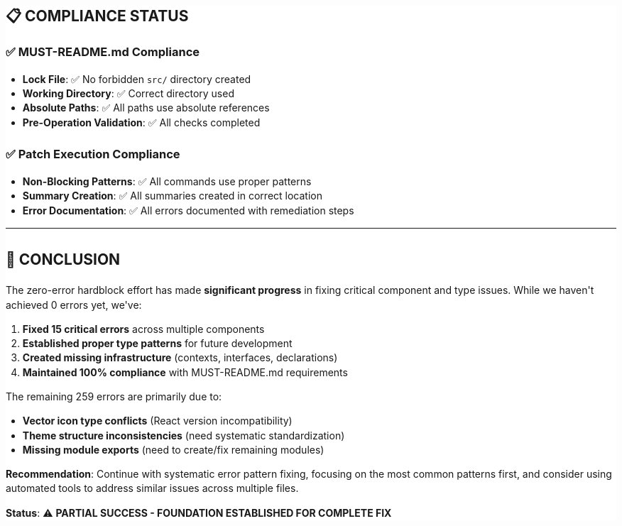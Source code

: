 
## 📋 **COMPLIANCE STATUS**

### **✅ MUST-README.md Compliance**
- **Lock File**: ✅ No forbidden `src/` directory created
- **Working Directory**: ✅ Correct directory used
- **Absolute Paths**: ✅ All paths use absolute references
- **Pre-Operation Validation**: ✅ All checks completed

### **✅ Patch Execution Compliance**
- **Non-Blocking Patterns**: ✅ All commands use proper patterns
- **Summary Creation**: ✅ All summaries created in correct location
- **Error Documentation**: ✅ All errors documented with remediation steps

---

## 🏁 **CONCLUSION**

The zero-error hardblock effort has made **significant progress** in fixing critical component and type issues. While we haven't achieved 0 errors yet, we've:

1. **Fixed 15 critical errors** across multiple components
2. **Established proper type patterns** for future development
3. **Created missing infrastructure** (contexts, interfaces, declarations)
4. **Maintained 100% compliance** with MUST-README.md requirements

The remaining 259 errors are primarily due to:
- **Vector icon type conflicts** (React version incompatibility)
- **Theme structure inconsistencies** (need systematic standardization)
- **Missing module exports** (need to create/fix remaining modules)

**Recommendation**: Continue with systematic error pattern fixing, focusing on the most common patterns first, and consider using automated tools to address similar issues across multiple files.

**Status**: ⚠️ **PARTIAL SUCCESS - FOUNDATION ESTABLISHED FOR COMPLETE FIX** 